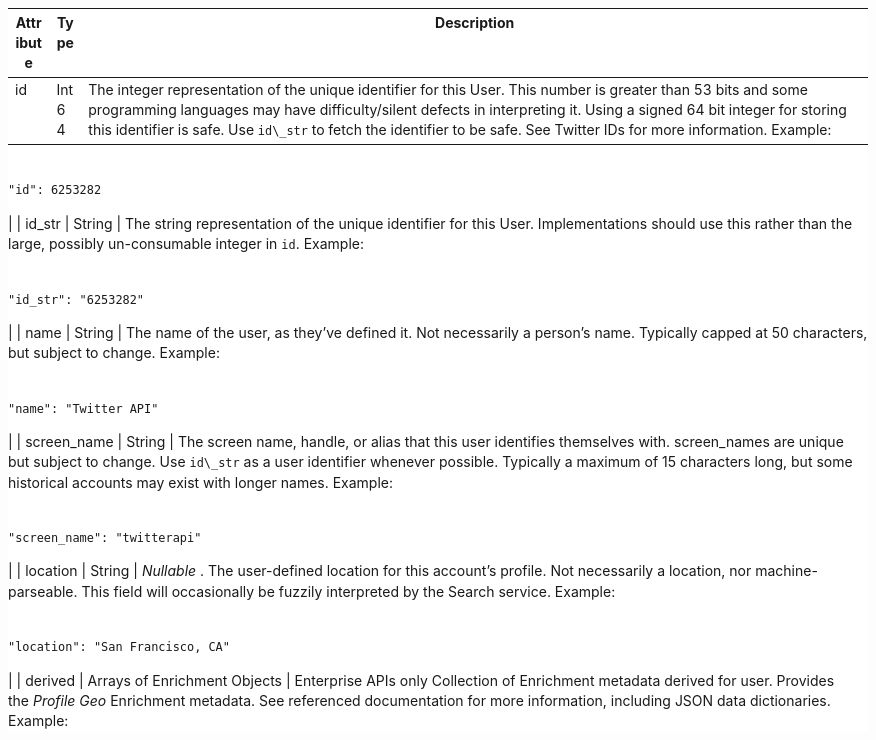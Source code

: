 

| Attribute | Type | Description |
| --- | --- | --- |
| id | Int64 | The integer representation of the unique identifier for this User. This number is greater than 53 bits and some programming languages may have difficulty/silent defects in interpreting it. Using a signed 64 bit integer for storing this identifier is safe. Use `id\_str` to fetch the identifier to be safe. See Twitter IDs for more information. Example:

```

"id": 6253282

```


 |
| id\_str | String | The string representation of the unique identifier for this User. Implementations should use this rather than the large, possibly un-consumable integer in `id`. Example:

```

"id_str": "6253282"

```


 |
| name | String | The name of the user, as they’ve defined it. Not necessarily a person’s name. Typically capped at 50 characters, but subject to change. Example:

```

"name": "Twitter API"

```


 |
| screen\_name | String | The screen name, handle, or alias that this user identifies themselves with. screen\_names are unique but subject to change. Use `id\_str` as a user identifier whenever possible. Typically a maximum of 15 characters long, but some historical accounts may exist with longer names. Example:

```

"screen_name": "twitterapi"

```


 |
| location | String | *Nullable* . The user-defined location for this account’s profile. Not necessarily a location, nor machine-parseable. This field will occasionally be fuzzily interpreted by the Search service. Example:

```

"location": "San Francisco, CA"

```


 |
| derived | Arrays of Enrichment Objects | Enterprise APIs only Collection of Enrichment metadata derived for user. Provides the *Profile Geo* Enrichment metadata. See referenced documentation for more information, including JSON data dictionaries. Example:
